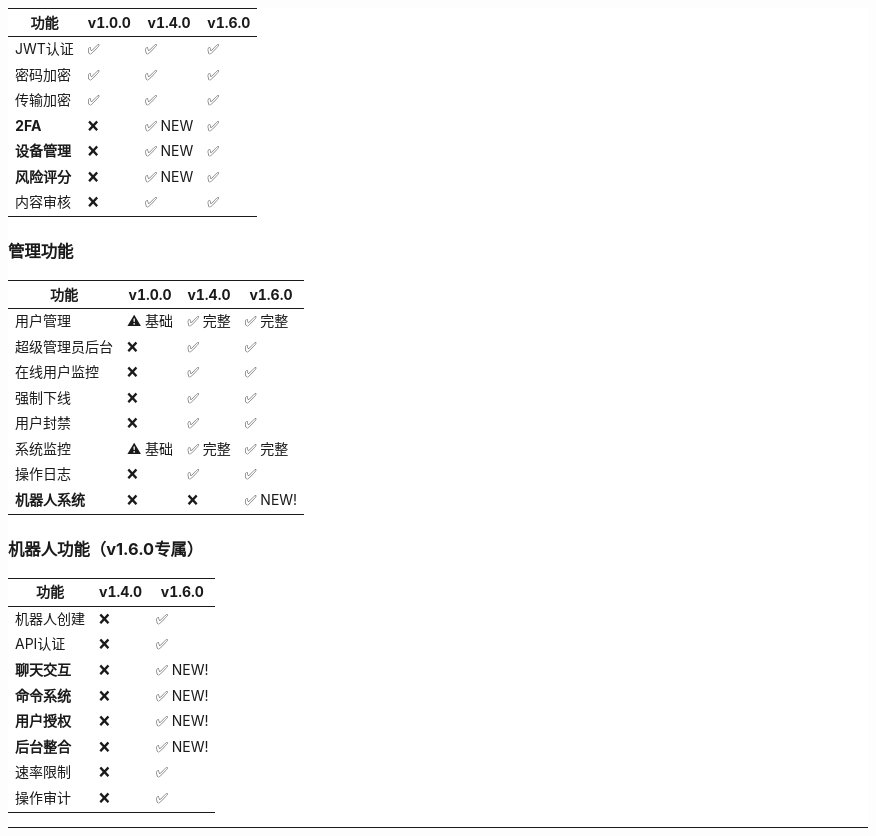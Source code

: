 | 功能 | v1.0.0 | v1.4.0 | v1.6.0 |
|------|--------|--------|--------|
| JWT认证 | ✅ | ✅ | ✅ |
| 密码加密 | ✅ | ✅ | ✅ |
| 传输加密 | ✅ | ✅ | ✅ |
| **2FA** | ❌ | ✅ NEW | ✅ |
| **设备管理** | ❌ | ✅ NEW | ✅ |
| **风险评分** | ❌ | ✅ NEW | ✅ |
| 内容审核 | ❌ | ✅ | ✅ |

### 管理功能

| 功能 | v1.0.0 | v1.4.0 | v1.6.0 |
|------|--------|--------|--------|
| 用户管理 | ⚠️ 基础 | ✅ 完整 | ✅ 完整 |
| 超级管理员后台 | ❌ | ✅ | ✅ |
| 在线用户监控 | ❌ | ✅ | ✅ |
| 强制下线 | ❌ | ✅ | ✅ |
| 用户封禁 | ❌ | ✅ | ✅ |
| 系统监控 | ⚠️ 基础 | ✅ 完整 | ✅ 完整 |
| 操作日志 | ❌ | ✅ | ✅ |
| **机器人系统** | ❌ | ❌ | ✅ NEW! |

### 机器人功能（v1.6.0专属）

| 功能 | v1.4.0 | v1.6.0 |
|------|--------|--------|
| 机器人创建 | ❌ | ✅ |
| API认证 | ❌ | ✅ |
| **聊天交互** | ❌ | ✅ NEW! |
| **命令系统** | ❌ | ✅ NEW! |
| **用户授权** | ❌ | ✅ NEW! |
| **后台整合** | ❌ | ✅ NEW! |
| 速率限制 | ❌ | ✅ |
| 操作审计 | ❌ | ✅ |

---